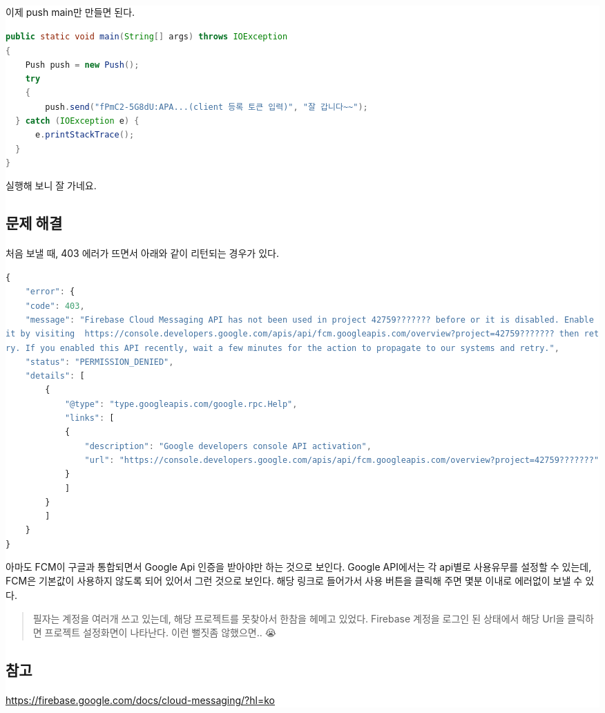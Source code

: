이제 push main만 만들면 된다.

```java
public static void main(String[] args) throws IOException 
{  
	Push push = new Push();  
	try 
	{  
		push.send("fPmC2-5G8dU:APA...(client 등록 토큰 입력)", "잘 갑니다~~");  
  } catch (IOException e) {  
      e.printStackTrace();  
  }  
}
```

실행해 보니 잘 가네요.

## 문제 해결
처음 보낼 때, 403 에러가 뜨면서 아래와 같이 리턴되는 경우가 있다.

```javascript
{
	"error": {
	"code": 403,
	"message": "Firebase Cloud Messaging API has not been used in project 42759??????? before or it is disabled. Enable it by visiting  https://console.developers.google.com/apis/api/fcm.googleapis.com/overview?project=42759??????? then retry. If you enabled this API recently, wait a few minutes for the action to propagate to our systems and retry.",
	"status": "PERMISSION_DENIED",
	"details": [
		{
			"@type": "type.googleapis.com/google.rpc.Help",
			"links": [
			{
				"description": "Google developers console API activation",
				"url": "https://console.developers.google.com/apis/api/fcm.googleapis.com/overview?project=42759???????"
			}
			]
		}
		]
	}
}
```

아마도 FCM이 구글과 통합되면서 Google Api 인증을 받아야만 하는 것으로 보인다.
Google API에서는 각 api별로 사용유무를 설정할 수 있는데, FCM은 기본값이 사용하지 않도록 되어 있어서 그런 것으로 보인다. 해당 링크로 들어가서 사용 버튼을 클릭해 주면 몇분 이내로 에러없이 보낼 수 있다.

> 필자는 계정을 여러개 쓰고 있는데, 해당 프로젝트를 못찾아서 한참을 헤메고 있었다. Firebase 계정을 로그인 된 상태에서 해당 Url을 클릭하면 프로젝트 설정화면이 나타난다.
> 이런 뻘짓좀 않했으면.. :sob:

## 참고
https://firebase.google.com/docs/cloud-messaging/?hl=ko



